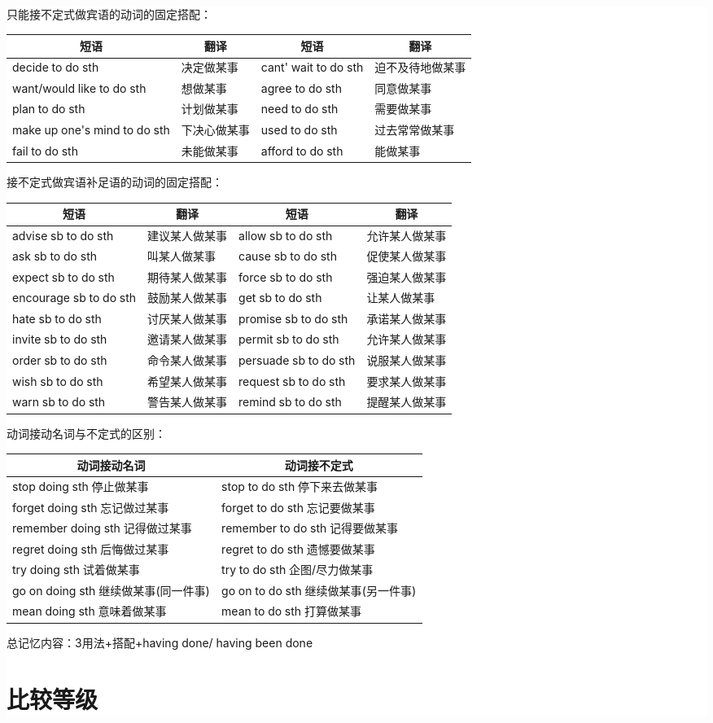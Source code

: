 只能接不定式做宾语的动词的固定搭配：

| 短语                           | 翻译     | 短语                   | 翻译       |
| ---------------------------- | ------ | -------------------- | -------- |
| decide to do sth             | 决定做某事  | cant' wait to do sth | 迫不及待地做某事 |
| want/would like to do sth    | 想做某事   | agree to do sth      | 同意做某事    |
| plan  to do sth              | 计划做某事  | need to do sth       | 需要做某事    |
| make up one's mind to do sth | 下决心做某事 | used to do sth       | 过去常常做某事  |
| fail to do sth               | 未能做某事  | afford to do sth     | 能做某事     |

接不定式做宾语补足语的动词的固定搭配：

| 短语                     | 翻译      | 短语                    | 翻译      |
| ---------------------- | ------- | --------------------- | ------- |
| advise sb to do sth    | 建议某人做某事 | allow  sb to do sth   | 允许某人做某事 |
| ask sb to do sth       | 叫某人做某事  | cause sb to do sth    | 促使某人做某事 |
| expect sb to do sth    | 期待某人做某事 | force sb to do sth    | 强迫某人做某事 |
| encourage sb to do sth | 鼓励某人做某事 | get sb to do sth      | 让某人做某事  |
| hate sb to do sth      | 讨厌某人做某事 | promise sb to do sth  | 承诺某人做某事 |
| invite sb to do sth    | 邀请某人做某事 | permit sb to do sth   | 允许某人做某事 |
| order sb to do sth     | 命令某人做某事 | persuade sb to do sth | 说服某人做某事 |
| wish sb to do sth      | 希望某人做某事 | request sb to do sth  | 要求某人做某事 |
| warn sb to do sth      | 警告某人做某事 | remind sb to do sth   | 提醒某人做某事 |

动词接动名词与不定式的区别：

| 动词接动名词                      | 动词接不定式                      |
| --------------------------- | --------------------------- |
| stop doing sth 停止做某事        | stop to do sth 停下来去做某事      |
| forget doing sth 忘记做过某事     | forget to do sth 忘记要做某事     |
| remember doing sth 记得做过某事   | remember to do sth 记得要做某事   |
| regret doing sth 后悔做过某事     | regret to do sth 遗憾要做某事     |
| try doing sth 试着做某事         | try to do sth 企图/尽力做某事      |
| go on doing sth 继续做某事(同一件事) | go on to do sth 继续做某事(另一件事) |
| mean doing sth 意味着做某事       | mean to do sth 打算做某事        |

总记忆内容：3用法+搭配+having done/ having been done

# 比较等级
